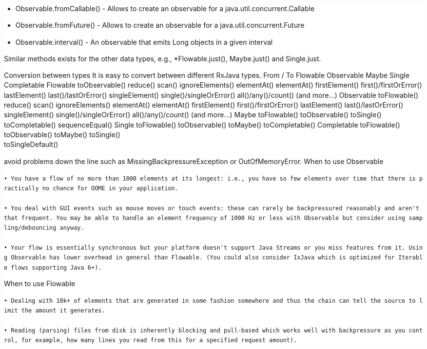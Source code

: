 * Observable.fromCallable() - Allows to create an observable for a java.util.concurrent.Callable<V>
  
* Observable.fromFuture() - Allows to create an observable for a java.util.concurrent.Future

* Observable.interval() - An observable that emits Long objects in a given interval

Similar methods exists for the other data types, e.g., *Flowable.just(), Maybe.just() and Single.just.



Conversion between types
It is easy to convert between different RxJava types.
From / To	Flowable	Observable	Maybe	Single	Completable
Flowable		toObservable()	reduce()	scan()	ignoreElements()
			elementAt()	elementAt()
			firstElement()	first()/firstOrError()
			lastElement()	last()/lastOrError()
			singleElement()	single()/singleOrError()
				all()/any()/count()
				(and more…​)
Observable	toFlowable()		reduce()	scan()	ignoreElements()
			elementAt()	elementAt()
			firstElement()	first()/firstOrError()
			lastElement()	last()/lastOrError()
			singleElement()	single()/singleOrError()
				all()/any()/count()
				(and more…​)
Maybe	toFlowable()	toObservable()		toSingle()	toCompletable()
				sequenceEqual()
Single	toFlowable()	toObservable()	toMaybe()		toCompletable()
Completable	toFlowable()	toObservable()	toMaybe()	toSingle()	
				toSingleDefault()


avoid problems down the line such as MissingBackpressureException or OutOfMemoryError.
When to use Observable

	• You have a flow of no more than 1000 elements at its longest: i.e., you have so few elements over time that there is practically no chance for OOME in your application.
  
	• You deal with GUI events such as mouse moves or touch events: these can rarely be backpressured reasonably and aren't that frequent. You may be able to handle an element frequency of 1000 Hz or less with Observable but consider using sampling/debouncing anyway.
  
	• Your flow is essentially synchronous but your platform doesn't support Java Streams or you miss features from it. Using Observable has lower overhead in general than Flowable. (You could also consider IxJava which is optimized for Iterable flows supporting Java 6+).
  
When to use Flowable

	• Dealing with 10k+ of elements that are generated in some fashion somewhere and thus the chain can tell the source to limit the amount it generates.
  
	• Reading (parsing) files from disk is inherently blocking and pull-based which works well with backpressure as you control, for example, how many lines you read from this for a specified request amount).
  